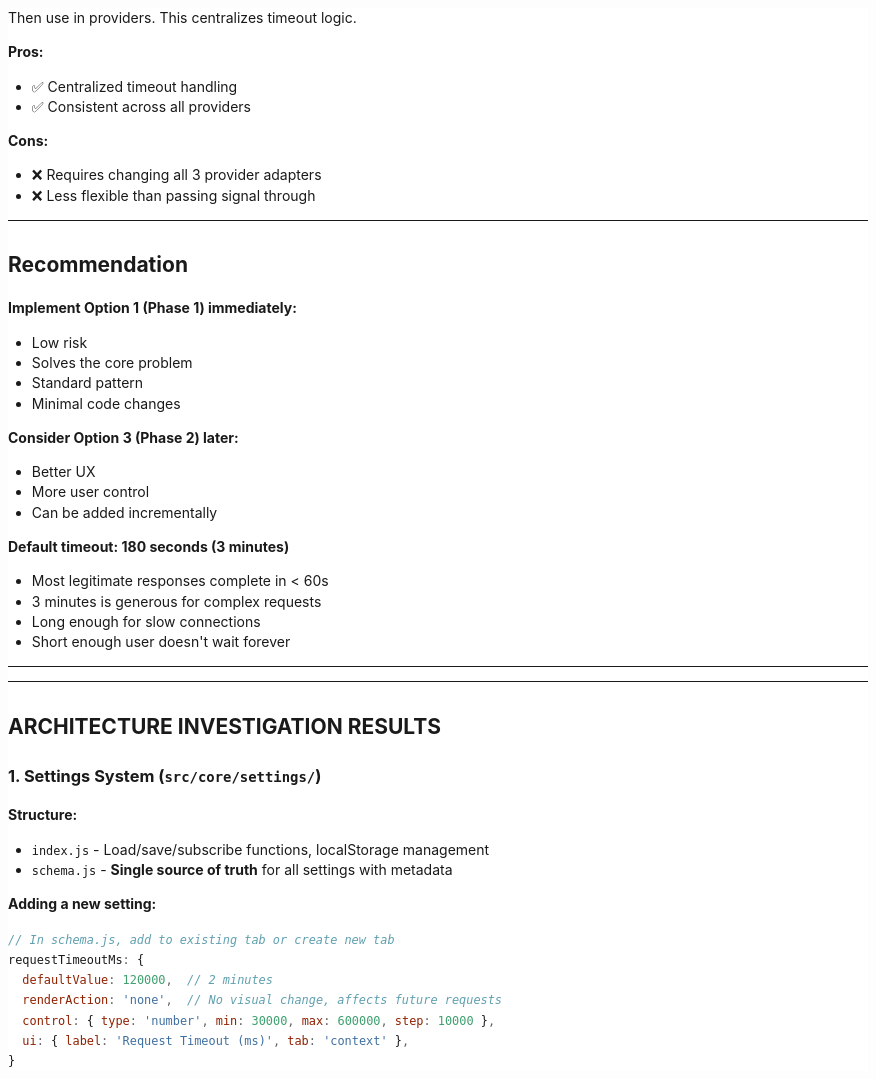 ```javascript
```

Then use in providers. This centralizes timeout logic.

**Pros:**
- ✅ Centralized timeout handling
- ✅ Consistent across all providers

**Cons:**
- ❌ Requires changing all 3 provider adapters
- ❌ Less flexible than passing signal through

---

## Recommendation

**Implement Option 1 (Phase 1) immediately:**
- Low risk
- Solves the core problem
- Standard pattern
- Minimal code changes

**Consider Option 3 (Phase 2) later:**
- Better UX
- More user control
- Can be added incrementally

**Default timeout: 180 seconds (3 minutes)**
- Most legitimate responses complete in < 60s
- 3 minutes is generous for complex requests
- Long enough for slow connections
- Short enough user doesn't wait forever

---

---

## ARCHITECTURE INVESTIGATION RESULTS

### **1. Settings System** (`src/core/settings/`)

**Structure:**
- `index.js` - Load/save/subscribe functions, localStorage management
- `schema.js` - **Single source of truth** for all settings with metadata

**Adding a new setting:**
```javascript
// In schema.js, add to existing tab or create new tab
requestTimeoutMs: {
  defaultValue: 120000,  // 2 minutes
  renderAction: 'none',  // No visual change, affects future requests
  control: { type: 'number', min: 30000, max: 600000, step: 10000 },
  ui: { label: 'Request Timeout (ms)', tab: 'context' },
}
```
